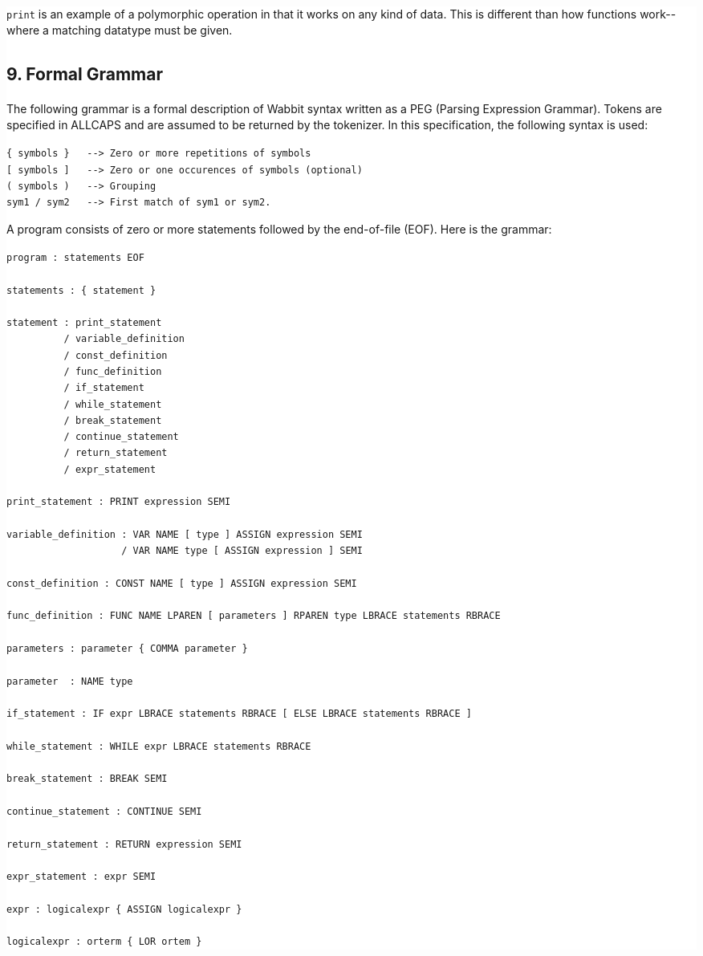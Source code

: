 `print` is an example of a polymorphic operation in that it 
works on any kind of data.  This is different than how functions
work--where a matching datatype must be given.

## 9. Formal Grammar

The following grammar is a formal description of Wabbit syntax written
as a PEG (Parsing Expression Grammar). Tokens are specified in ALLCAPS
and are assumed to be returned by the tokenizer.  In this
specification, the following syntax is used:

```
{ symbols }   --> Zero or more repetitions of symbols
[ symbols ]   --> Zero or one occurences of symbols (optional)
( symbols )   --> Grouping
sym1 / sym2   --> First match of sym1 or sym2.
```

A program consists of zero or more statements followed by the end-of-file (EOF).
Here is the grammar:

```
program : statements EOF

statements : { statement }

statement : print_statement
          / variable_definition
          / const_definition
          / func_definition
          / if_statement
          / while_statement
          / break_statement
          / continue_statement
          / return_statement
          / expr_statement

print_statement : PRINT expression SEMI

variable_definition : VAR NAME [ type ] ASSIGN expression SEMI
                    / VAR NAME type [ ASSIGN expression ] SEMI

const_definition : CONST NAME [ type ] ASSIGN expression SEMI

func_definition : FUNC NAME LPAREN [ parameters ] RPAREN type LBRACE statements RBRACE

parameters : parameter { COMMA parameter }

parameter  : NAME type 

if_statement : IF expr LBRACE statements RBRACE [ ELSE LBRACE statements RBRACE ]

while_statement : WHILE expr LBRACE statements RBRACE

break_statement : BREAK SEMI

continue_statement : CONTINUE SEMI

return_statement : RETURN expression SEMI

expr_statement : expr SEMI

expr : logicalexpr { ASSIGN logicalexpr }

logicalexpr : orterm { LOR ortem }
```